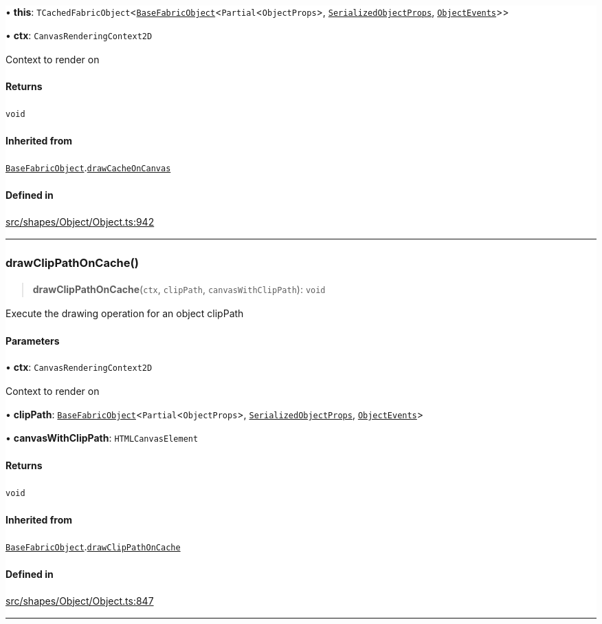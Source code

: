 • **this**: `TCachedFabricObject`\<[`BaseFabricObject`](/api/classes/basefabricobject/)\<`Partial`\<`ObjectProps`\>, [`SerializedObjectProps`](/api/interfaces/serializedobjectprops/), [`ObjectEvents`](/api/interfaces/objectevents/)\>\>

• **ctx**: `CanvasRenderingContext2D`

Context to render on

#### Returns

`void`

#### Inherited from

[`BaseFabricObject`](/api/classes/basefabricobject/).[`drawCacheOnCanvas`](/api/classes/basefabricobject/#drawcacheoncanvas)

#### Defined in

[src/shapes/Object/Object.ts:942](https://github.com/fabricjs/fabric.js/blob/5c1240d8b4662e45868dd33f385f941de21c8e9c/src/shapes/Object/Object.ts#L942)

***

### drawClipPathOnCache()

> **drawClipPathOnCache**(`ctx`, `clipPath`, `canvasWithClipPath`): `void`

Execute the drawing operation for an object clipPath

#### Parameters

• **ctx**: `CanvasRenderingContext2D`

Context to render on

• **clipPath**: [`BaseFabricObject`](/api/classes/basefabricobject/)\<`Partial`\<`ObjectProps`\>, [`SerializedObjectProps`](/api/interfaces/serializedobjectprops/), [`ObjectEvents`](/api/interfaces/objectevents/)\>

• **canvasWithClipPath**: `HTMLCanvasElement`

#### Returns

`void`

#### Inherited from

[`BaseFabricObject`](/api/classes/basefabricobject/).[`drawClipPathOnCache`](/api/classes/basefabricobject/#drawclippathoncache)

#### Defined in

[src/shapes/Object/Object.ts:847](https://github.com/fabricjs/fabric.js/blob/5c1240d8b4662e45868dd33f385f941de21c8e9c/src/shapes/Object/Object.ts#L847)

***
